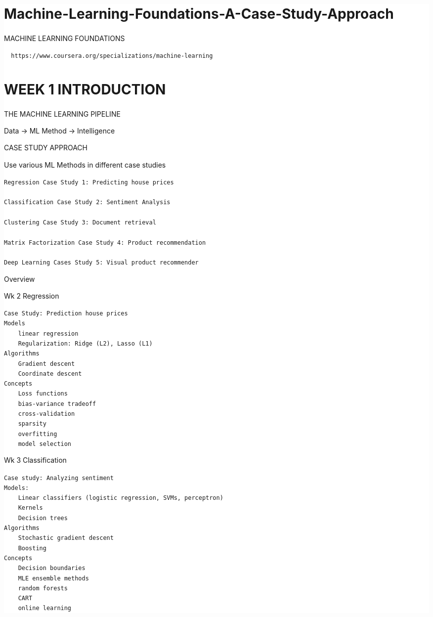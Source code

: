 # Machine-Learning-Foundations-A-Case-Study-Approach
 
 MACHINE LEARNING FOUNDATIONS

      https://www.coursera.org/specializations/machine-learning

# WEEK 1 INTRODUCTION

THE MACHINE LEARNING PIPELINE

Data -> ML Method -> Intelligence

CASE STUDY APPROACH

Use various ML Methods in different case studies

    Regression Case Study 1: Predicting house prices

    Classification Case Study 2: Sentiment Analysis

    Clustering Case Study 3: Document retrieval

    Matrix Factorization Case Study 4: Product recommendation

    Deep Learning Cases Study 5: Visual product recommender

Overview

Wk 2 Regression

    Case Study: Prediction house prices
    Models
        linear regression
        Regularization: Ridge (L2), Lasso (L1)
    Algorithms
        Gradient descent
        Coordinate descent
    Concepts
        Loss functions
        bias-variance tradeoff
        cross-validation
        sparsity
        overfitting
        model selection

Wk 3 Classification

    Case study: Analyzing sentiment
    Models:
        Linear classifiers (logistic regression, SVMs, perceptron)
        Kernels
        Decision trees
    Algorithms
        Stochastic gradient descent
        Boosting
    Concepts
        Decision boundaries
        MLE ensemble methods
        random forests
        CART
        online learning
